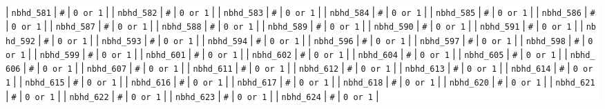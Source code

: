 | `nbhd_581` | `#`   | `0 or 1`      |
| `nbhd_582` | `#`   | `0 or 1`      |
| `nbhd_583` | `#`   | `0 or 1`      |
| `nbhd_584` | `#`   | `0 or 1`      |
| `nbhd_585` | `#`   | `0 or 1`      |
| `nbhd_586` | `#`   | `0 or 1`      |
| `nbhd_587` | `#`   | `0 or 1`      |
| `nbhd_588` | `#`   | `0 or 1`      |
| `nbhd_589` | `#`   | `0 or 1`      |
| `nbhd_590` | `#`   | `0 or 1`      |
| `nbhd_591` | `#`   | `0 or 1`      |
| `nbhd_592` | `#`   | `0 or 1`      |
| `nbhd_593` | `#`   | `0 or 1`      |
| `nbhd_594` | `#`   | `0 or 1`      |
| `nbhd_596` | `#`   | `0 or 1`      |
| `nbhd_597` | `#`   | `0 or 1`      |
| `nbhd_598` | `#`   | `0 or 1`      |
| `nbhd_599` | `#`   | `0 or 1`      |
| `nbhd_601` | `#`   | `0 or 1`      |
| `nbhd_602` | `#`   | `0 or 1`      |
| `nbhd_604` | `#`   | `0 or 1`      |
| `nbhd_605` | `#`   | `0 or 1`      |
| `nbhd_606` | `#`   | `0 or 1`      |
| `nbhd_607` | `#`   | `0 or 1`      |
| `nbhd_611` | `#`   | `0 or 1`      |
| `nbhd_612` | `#`   | `0 or 1`      |
| `nbhd_613` | `#`   | `0 or 1`      |
| `nbhd_614` | `#`   | `0 or 1`      |
| `nbhd_615` | `#`   | `0 or 1`      |
| `nbhd_616` | `#`   | `0 or 1`      |
| `nbhd_617` | `#`   | `0 or 1`      |
| `nbhd_618` | `#`   | `0 or 1`      |
| `nbhd_620` | `#`   | `0 or 1`      |
| `nbhd_621` | `#`   | `0 or 1`      |
| `nbhd_622` | `#`   | `0 or 1`      |
| `nbhd_623` | `#`   | `0 or 1`      |
| `nbhd_624` | `#`   | `0 or 1`      |